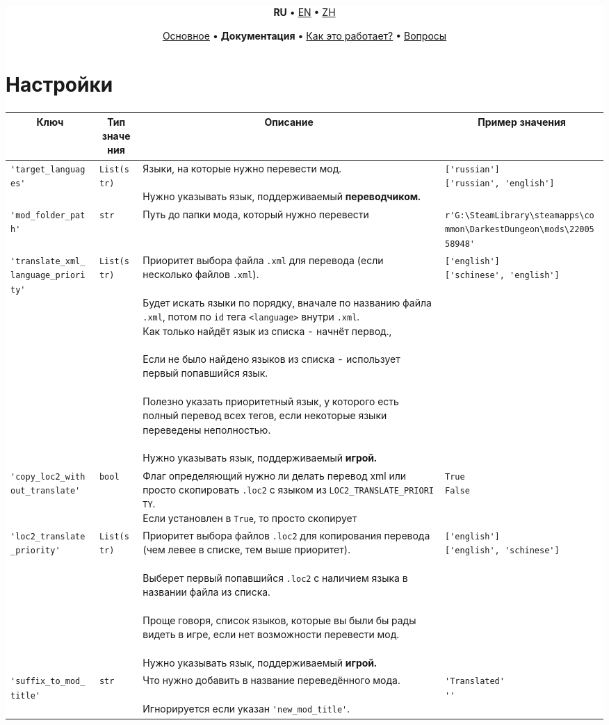 <p align='center'>
    <b>RU</b> • <a href='../en/settings.md'>EN</a> • <a href='../zh/settings.md'>ZH</a>
</p>
<p align='center'>
    <a href='../../README.md'>Основное</a> • <b>Документация</b> • <a href='how_it_works.md'>Как это работает?</a> • <a href='qa.md'>Вопросы</a> 
</p>

# Настройки

| Ключ                                | Тип значения      | Описание                                                                                                                                                                                                                                                                                                                                                                                                                                                                                                                           | Пример значения                                                      |
| ----------------------------------- | ----------------- | ---------------------------------------------------------------------------------------------------------------------------------------------------------------------------------------------------------------------------------------------------------------------------------------------------------------------------------------------------------------------------------------------------------------------------------------------------------------------------------------------------------------------------------- | -------------------------------------------------------------------- |
| `'target_languages'`                | `List(str)`       | Языки, на которые нужно перевести мод.<br><br>Нужно указывать язык, поддерживаемый **переводчиком.**                                                                                                                                                                                                                                                                                                                                                                                                                               | `['russian']`<br>`['russian', 'english']`                            |
| `'mod_folder_path'`                 | `str`             | Путь до папки мода, который нужно перевести                                                                                                                                                                                                                                                                                                                                                                                                                                                                                        | `r'G:\SteamLibrary\steamapps\common\DarkestDungeon\mods\2200558948'` |
| `'translate_xml_language_priority'` | `List(str)`       | Приоритет выбора файла `.xml` для перевода (если несколько файлов `.xml`).<br><br>Будет искать языки по порядку, вначале по названию файла `.xml`, потом по `id` тега `<language>` внутри `.xml`.<br>Как только найдёт язык из списка - начнёт первод.,<br><br>Если не было найдено языков из списка - использует первый попавшийся язык.<br><br>Полезно указать приоритетный язык, у которого есть полный перевод всех тегов, если некоторые языки переведены неполностью.<br><br>Нужно указывать язык, поддерживаемый **игрой.** | `['english']`<br>`['schinese', 'english']`                           |
| `'copy_loc2_without_translate'`     | `bool`            | Флаг определяющий нужно ли делать перевод xml или просто скопировать `.loc2` с языком из `LOC2_TRANSLATE_PRIORITY`.<br>Если установлен в `True`, то просто скопирует                                                                                                                                                                                                                                                                                                                                                               | `True`<br>`False`                                                    |
| `'loc2_translate_priority'`         | `List(str)`       | Приоритет выбора файлов `.loc2` для копирования перевода (чем левее в списке, тем выше приоритет).<br><br>Выберет первый попавшийся `.loc2` с наличием языка в названии файла из списка.<br><br>Проще говоря, список языков, которые вы были бы рады видеть в игре, если нет возможности перевести мод.<br><br>Нужно указывать язык, поддерживаемый **игрой.**                                                                                                                                                                     | `['english']`<br>`['english', 'schinese']`                           |
| `'suffix_to_mod_title'`             | `str`             | Что нужно добавить в название переведённого мода.<br><br>Игнорируется если указан `'new_mod_title'`.                                                                                                                                                                                                                                                                                                                                                                                                                               | `'Translated'`<br>`''`                                               |